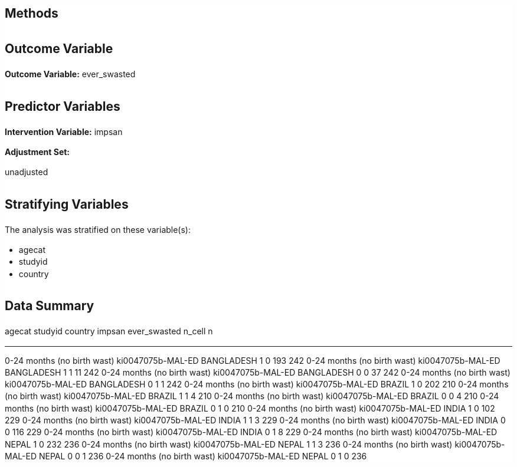 





## Methods
## Outcome Variable

**Outcome Variable:** ever_swasted

## Predictor Variables

**Intervention Variable:** impsan

**Adjustment Set:**

unadjusted

## Stratifying Variables

The analysis was stratified on these variable(s):

* agecat
* studyid
* country

## Data Summary

agecat                        studyid                 country                        impsan    ever_swasted   n_cell       n
----------------------------  ----------------------  -----------------------------  -------  -------------  -------  ------
0-24 months (no birth wast)   ki0047075b-MAL-ED       BANGLADESH                     1                    0      193     242
0-24 months (no birth wast)   ki0047075b-MAL-ED       BANGLADESH                     1                    1       11     242
0-24 months (no birth wast)   ki0047075b-MAL-ED       BANGLADESH                     0                    0       37     242
0-24 months (no birth wast)   ki0047075b-MAL-ED       BANGLADESH                     0                    1        1     242
0-24 months (no birth wast)   ki0047075b-MAL-ED       BRAZIL                         1                    0      202     210
0-24 months (no birth wast)   ki0047075b-MAL-ED       BRAZIL                         1                    1        4     210
0-24 months (no birth wast)   ki0047075b-MAL-ED       BRAZIL                         0                    0        4     210
0-24 months (no birth wast)   ki0047075b-MAL-ED       BRAZIL                         0                    1        0     210
0-24 months (no birth wast)   ki0047075b-MAL-ED       INDIA                          1                    0      102     229
0-24 months (no birth wast)   ki0047075b-MAL-ED       INDIA                          1                    1        3     229
0-24 months (no birth wast)   ki0047075b-MAL-ED       INDIA                          0                    0      116     229
0-24 months (no birth wast)   ki0047075b-MAL-ED       INDIA                          0                    1        8     229
0-24 months (no birth wast)   ki0047075b-MAL-ED       NEPAL                          1                    0      232     236
0-24 months (no birth wast)   ki0047075b-MAL-ED       NEPAL                          1                    1        3     236
0-24 months (no birth wast)   ki0047075b-MAL-ED       NEPAL                          0                    0        1     236
0-24 months (no birth wast)   ki0047075b-MAL-ED       NEPAL                          0                    1        0     236